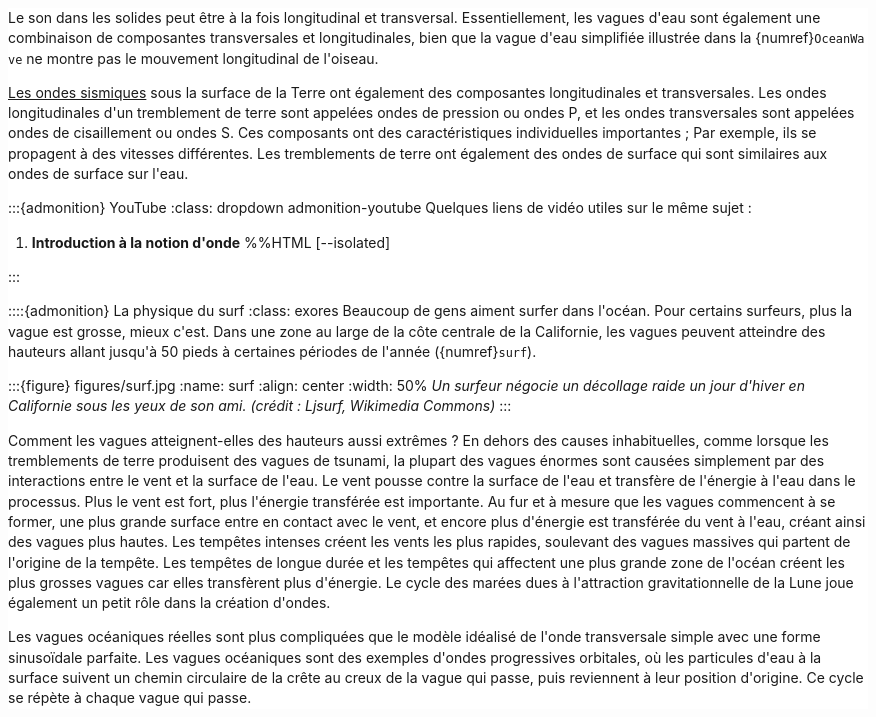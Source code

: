 Le son dans les solides peut être à la fois longitudinal et transversal. Essentiellement, les vagues d'eau sont également une combinaison de composantes transversales et longitudinales, bien que la vague d'eau simplifiée illustrée dans la {numref}`OceanWave` ne montre pas le mouvement longitudinal de l'oiseau.

[Les ondes sismiques](https://fr.wikipedia.org/wiki/Onde_sismique) sous la surface de la Terre ont également des composantes longitudinales et transversales. Les ondes longitudinales d'un tremblement de terre sont appelées ondes de pression ou ondes $\text{P}$, et les ondes transversales sont appelées ondes de cisaillement ou ondes $\text{S}$. Ces composants ont des caractéristiques individuelles importantes ; Par exemple, ils se propagent à des vitesses différentes. Les tremblements de terre ont également des ondes de surface qui sont similaires aux ondes de surface sur l'eau.

:::{admonition} YouTube
:class: dropdown admonition-youtube
Quelques liens de vidéo utiles sur le même sujet :
1. **Introduction à la notion d'onde**
%%HTML [--isolated]
<div align="center">
 <iframe width="600" height="400" src="https://www.youtube.com/embed/Zn2BW5nFGQo" allowfullscreen></iframe>
</div>

:::

::::{admonition} La physique du surf
:class: exores
Beaucoup de gens aiment surfer dans l'océan. Pour certains surfeurs, plus la vague est grosse, mieux c'est. Dans une zone au large de la côte centrale de la Californie, les vagues peuvent atteindre des hauteurs allant jusqu'à 50 pieds à certaines périodes de l'année ({numref}`surf`).

:::{figure} figures/surf.jpg
:name: surf
:align: center
:width: 50%
*Un surfeur négocie un décollage raide un jour d'hiver en Californie sous les yeux de son ami. (crédit : Ljsurf, Wikimedia Commons)*
:::

Comment les vagues atteignent-elles des hauteurs aussi extrêmes ? En dehors des causes inhabituelles, comme lorsque les tremblements de terre produisent des vagues de tsunami, la plupart des vagues énormes sont causées simplement par des interactions entre le vent et la surface de l'eau. Le vent pousse contre la surface de l'eau et transfère de l'énergie à l'eau dans le processus. Plus le vent est fort, plus l'énergie transférée est importante. Au fur et à mesure que les vagues commencent à se former, une plus grande surface entre en contact avec le vent, et encore plus d'énergie est transférée du vent à l'eau, créant ainsi des vagues plus hautes. Les tempêtes intenses créent les vents les plus rapides, soulevant des vagues massives qui partent de l'origine de la tempête. Les tempêtes de longue durée et les tempêtes qui affectent une plus grande zone de l'océan créent les plus grosses vagues car elles transfèrent plus d'énergie. Le cycle des marées dues à l'attraction gravitationnelle de la Lune joue également un petit rôle dans la création d'ondes.

Les vagues océaniques réelles sont plus compliquées que le modèle idéalisé de l'onde transversale simple avec une forme sinusoïdale parfaite. Les vagues océaniques sont des exemples d'ondes progressives orbitales, où les particules d'eau à la surface suivent un chemin circulaire de la crête au creux de la vague qui passe, puis reviennent à leur position d'origine. Ce cycle se répète à chaque vague qui passe.
